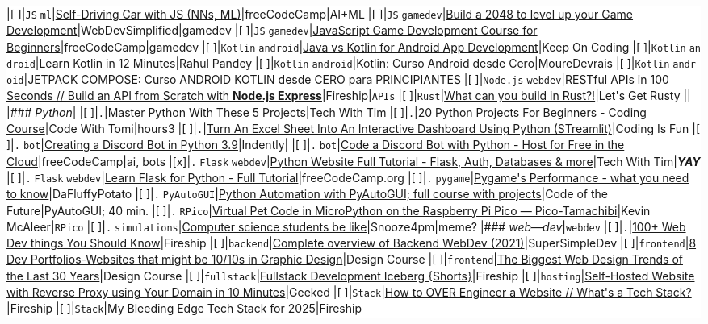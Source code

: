 |[ ]|`JS` `ml`|[Self-Driving Car with JS (NNs, ML)](https://youtu.be/Rs_rAxEsAvI)|freeCodeCamp|AI+ML
|[ ]|`JS` `gamedev`|[Build a 2048 to level up your Game Development](https://youtu.be/wOVEe9eawXc)|WebDevSimplified|gamedev
|[ ]|`JS` `gamedev`|[JavaScript Game Development Course for Beginners](https://youtu.be/GFO_txvwK_c)|freeCodeCamp|gamedev
|[ ]|`Kotlin` `android`|[Java vs Kotlin for Android App Development](https://youtu.be/9wWgw9smBJs)|Keep On Coding
|[ ]|`Kotlin` `android`|[Learn Kotlin in 12 Minutes](https://youtu.be/iYrgWO2oibY)|Rahul Pandey
|[ ]|`Kotlin` `android`|[Kotlin: Curso Android desde Cero](https://youtu.be/ebQphhLpJG0)|MoureDevrais
|[ ]|`Kotlin` `android`|[JETPACK COMPOSE: Curso ANDROID KOTLIN desde CERO para PRINCIPIANTES](https://youtu.be/yVIGAvMO3bc)
|[ ]|`Node.js` `webdev`|[RESTful APIs in 100 Seconds // Build an API from Scratch with **Node.js Express**](https://youtu.be/-MTSQjw5DrM)|Fireship|`APIs`
|[ ]|`Rust`|[What can you build in Rust?!](https://youtu.be/MraEYwI9C5o)|Let's Get Rusty
||
|### $Python$|
|[ ]|`.`|[Master Python With These 5 Projects](https://youtu.be/N6tzhlilNZY)|Tech With Tim
|[ ]|`.`|[20 Python Projects For Beginners - Coding Course](https://youtu.be/-na-hnh_MCg)|Code With Tomi|hours3
|[ ]|`.`|[Turn An Excel Sheet Into An Interactive Dashboard Using Python (STreamlit)](https://youtu.be/Sb0A9i6d320)|Coding Is Fun
|[ ]|`.` `bot`|[Creating a Discord Bot in Python 3.9](https://youtu.be/fU-kWx-OYvE)|Indently|
|[ ]|`.` `bot`|[Code a Discord Bot with Python - Host for Free in the Cloud](https://youtu.be/SPTfmiYiuok)|freeCodeCamp|ai, bots
|[x]|`.` `Flask` `webdev`|[Python Website Full Tutorial - Flask, Auth, Databases & more](https://youtu.be/dam0GPOAvVI)|Tech With Tim|***YAY***
|[ ]|`.` `Flask` `webdev`|[Learn Flask for Python - Full Tutorial](https://youtu.be/Z1RJmh_OqeA)|freeCodeCamp.org
|[ ]|`.` `pygame`|[Pygame's Performance - what you need to know](https://youtu.be/hnKocNdF9-U)|DaFluffyPotato
|[ ]|`.` `PyAutoGUI`|[Python Automation with PyAutoGUI; full course with projects](https://youtu.be/3PekU8OGBCA)|Code of the Future|PyAutoGUI; 40 min.
|[ ]|`.` `RPico`|[Virtual Pet Code in MicroPython on the Raspberry Pi Pico — Pico-Tamachibi](https://youtu.be/btG3Pd8ZlBw)|Kevin McAleer|`RPico`
|[ ]|`.` `simulations`|[Computer science students be like](https://youtu.be/vd3PlgTfi7A)|Snooze4pm|meme?
|### $web—dev$|`webdev`
|[ ]|`.`|[100+ Web Dev things You Should Know](https://youtu.be/erEgovG9WBs)|Fireship
|[ ]|`backend`|[Complete overview of Backend WebDev (2021)](https://youtu.be/XBu54nfzxAQ)|SuperSimpleDev
|[ ]|`frontend`|[8 Dev Portfolios-Websites that might be 10/10s in Graphic Design](https://youtu.be/At6XyItIHsE)|Design Course
|[ ]|`frontend`|[The Biggest Web Design Trends of the Last 30 Years](https://youtu.be/urzcF_Xw9oI)|Design Course
|[ ]|`fullstack`|[Fullstack Development Iceberg {Shorts}](https://youtu.be/JMWNYfPIF2U)|Fireship
|[ ]|`hosting`|[Self-Hosted Website with Reverse Proxy using Your Domain in 10 Minutes](https://youtu.be/LvArP0goZO8)|Geeked
|[ ]|`Stack`|[How to OVER Engineer a Website // What's a Tech Stack?](https://youtu.be/Sxxw3qtb3_g)|Fireship
|[ ]|`Stack`|[My Bleeding Edge Tech Stack for 2025](https://youtu.be/rFP7rUYtOOg)|Fireship
